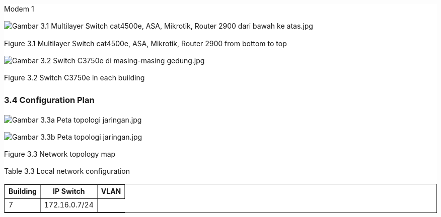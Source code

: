 </tr>

<tr>

<td>Modem</td>

<td>1</td>

</tr>

</tbody>

</table>


![Gambar 3.1 Multilayer Switch cat4500e, ASA, Mikrotik, Router 2900 dari bawah ke atas.jpg](https://steemitimages.com/640x0/https://images.blurt.buzz/DQmcKrKyiGhDJo6xozqr3dhvpV775JsbaeJaxRW2onf5Uy1/Gambar%203.1%20Multilayer%20Switch%20cat4500e,%20ASA,%20Mikrotik,%20Router%202900%20dari%20bawah%20ke%20atas.jpg)


Figure 3.1 Multilayer Switch cat4500e, ASA, Mikrotik, Router 2900 from bottom to top




![Gambar 3.2 Switch C3750e di masing-masing gedung.jpg](https://steemitimages.com/640x0/https://images.blurt.buzz/DQmUCmxa8wW7CZzD4NU7vmbvbWcu6MKeQtPiKZCTpAAoP21/Gambar%203.2%20Switch%20C3750e%20di%20masing-masing%20gedung.jpg)


Figure 3.2 Switch C3750e in each building



### 3.4 Configuration Plan


![Gambar 3.3a Peta topologi jaringan.jpg](https://steemitimages.com/640x0/https://images.blurt.buzz/DQmR33e7opX5mTh9Zt47hQ8KgkUD5kxgvjEbDxNnQ6p9R6M/Gambar%203.3a%20Peta%20topologi%20jaringan.jpg)

![Gambar 3.3b Peta topologi jaringan.jpg](https://steemitimages.com/640x0/https://images.blurt.buzz/DQmRZ7NFtKG2VBWJRfpJif9HUVZKgrGfwBBScV2X3DHy3cP/Gambar%203.3b%20Peta%20topologi%20jaringan.jpg)


Figure 3.3 Network topology map



<table border="1">Table 3.3 Local network configuration

<thead>

<tr>

<th>Building</th>

<th>IP Switch</th>

<th>VLAN</th>

</tr>

</thead>

<tbody>

<tr>

<td>7</td>

<td>172.16.0.7/24</td>
